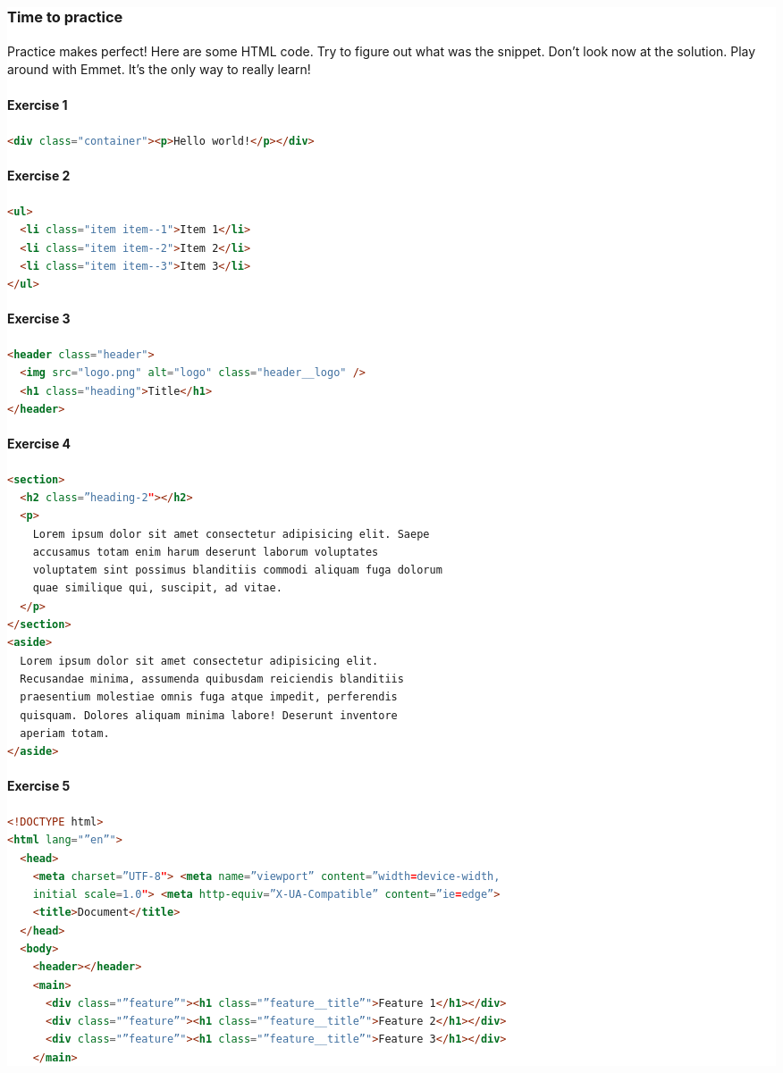 ### Time to practice

Practice makes perfect! Here are some HTML code. Try to figure out what was the snippet. Don’t look now at the solution. Play around with Emmet. It’s the only way to really learn!

#### Exercise 1

```html
<div class="container"><p>Hello world!</p></div>
```

#### Exercise 2

```html
<ul>
  <li class="item item--1">Item 1</li>
  <li class="item item--2">Item 2</li>
  <li class="item item--3">Item 3</li>
</ul>
```

#### Exercise 3

```html
<header class="header">
  <img src="logo.png" alt="logo" class="header__logo" />
  <h1 class="heading">Title</h1>
</header>
```

#### Exercise 4

```html
<section>
  <h2 class=”heading-2"></h2>
  <p>
    Lorem ipsum dolor sit amet consectetur adipisicing elit. Saepe
    accusamus totam enim harum deserunt laborum voluptates
    voluptatem sint possimus blanditiis commodi aliquam fuga dolorum
    quae similique qui, suscipit, ad vitae.
  </p>
</section>
<aside>
  Lorem ipsum dolor sit amet consectetur adipisicing elit.
  Recusandae minima, assumenda quibusdam reiciendis blanditiis
  praesentium molestiae omnis fuga atque impedit, perferendis
  quisquam. Dolores aliquam minima labore! Deserunt inventore
  aperiam totam.
</aside>
```

#### Exercise 5

```html
<!DOCTYPE html>
<html lang="”en”">
  <head>
    <meta charset=”UTF-8"> <meta name=”viewport” content=”width=device-width,
    initial scale=1.0"> <meta http-equiv=”X-UA-Compatible” content=”ie=edge”>
    <title>Document</title>
  </head>
  <body>
    <header></header>
    <main>
      <div class="”feature”"><h1 class="”feature__title”">Feature 1</h1></div>
      <div class="”feature”"><h1 class="”feature__title”">Feature 2</h1></div>
      <div class="”feature”"><h1 class="”feature__title”">Feature 3</h1></div>
    </main>
```